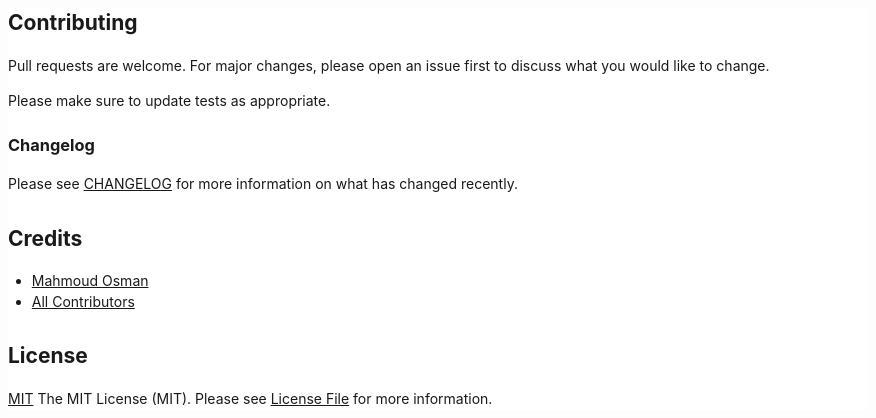 
## Contributing

Pull requests are welcome. For major changes, please open an issue first to discuss what you would like to change.

Please make sure to update tests as appropriate.

### Changelog

Please see [CHANGELOG](CHANGELOG.md) for more information on what has changed recently.

## Credits

- [Mahmoud Osman](https://github.com/rawaby88)
- [All Contributors](../../contributors)

## License

[MIT](./LICENSE.md)
The MIT License (MIT). Please see [License File](LICENSE.md) for more information.
